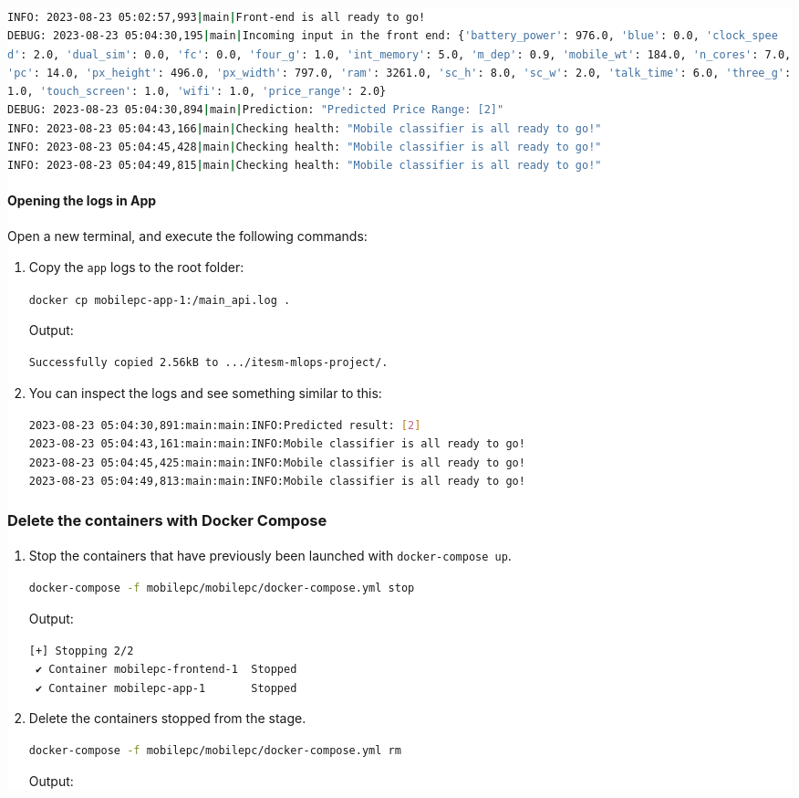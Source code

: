    ```bash
   INFO: 2023-08-23 05:02:57,993|main|Front-end is all ready to go!
   DEBUG: 2023-08-23 05:04:30,195|main|Incoming input in the front end: {'battery_power': 976.0, 'blue': 0.0, 'clock_speed': 2.0, 'dual_sim': 0.0, 'fc': 0.0, 'four_g': 1.0, 'int_memory': 5.0, 'm_dep': 0.9, 'mobile_wt': 184.0, 'n_cores': 7.0, 'pc': 14.0, 'px_height': 496.0, 'px_width': 797.0, 'ram': 3261.0, 'sc_h': 8.0, 'sc_w': 2.0, 'talk_time': 6.0, 'three_g': 1.0, 'touch_screen': 1.0, 'wifi': 1.0, 'price_range': 2.0}
   DEBUG: 2023-08-23 05:04:30,894|main|Prediction: "Predicted Price Range: [2]"
   INFO: 2023-08-23 05:04:43,166|main|Checking health: "Mobile classifier is all ready to go!"
   INFO: 2023-08-23 05:04:45,428|main|Checking health: "Mobile classifier is all ready to go!"
   INFO: 2023-08-23 05:04:49,815|main|Checking health: "Mobile classifier is all ready to go!"
   ```

#### Opening the logs in App

Open a new terminal, and execute the following commands:

1. Copy the `app` logs to the root folder:

   ```bash
   docker cp mobilepc-app-1:/main_api.log .
   ```

   Output:

   ```bash
   Successfully copied 2.56kB to .../itesm-mlops-project/.
   ```
2. You can inspect the logs and see something similar to this:

   ```bash
   2023-08-23 05:04:30,891:main:main:INFO:Predicted result: [2]
   2023-08-23 05:04:43,161:main:main:INFO:Mobile classifier is all ready to go!
   2023-08-23 05:04:45,425:main:main:INFO:Mobile classifier is all ready to go!
   2023-08-23 05:04:49,813:main:main:INFO:Mobile classifier is all ready to go!
   ```

### Delete the containers with Docker Compose

1. Stop the containers that have previously been launched with `docker-compose up`.

   ```bash
   docker-compose -f mobilepc/mobilepc/docker-compose.yml stop 
   ```

   Output:

   ```bash
   [+] Stopping 2/2
    ✔ Container mobilepc-frontend-1  Stopped   
    ✔ Container mobilepc-app-1       Stopped 
   ```
2. Delete the containers stopped from the stage.

   ```bash
   docker-compose -f mobilepc/mobilepc/docker-compose.yml rm
   ```

   Output:
